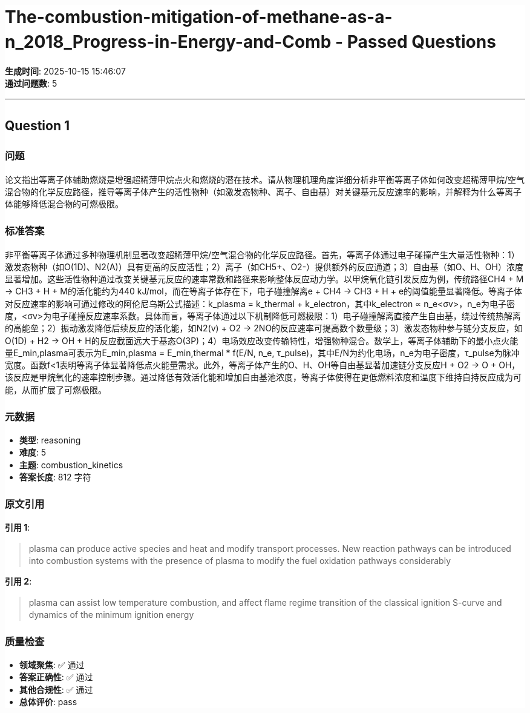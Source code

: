 # The-combustion-mitigation-of-methane-as-a-n_2018_Progress-in-Energy-and-Comb - Passed Questions

**生成时间**: 2025-10-15 15:46:07  
**通过问题数**: 5

---

## Question 1

### 问题

论文指出等离子体辅助燃烧是增强超稀薄甲烷点火和燃烧的潜在技术。请从物理机理角度详细分析非平衡等离子体如何改变超稀薄甲烷/空气混合物的化学反应路径，推导等离子体产生的活性物种（如激发态物种、离子、自由基）对关键基元反应速率的影响，并解释为什么等离子体能够降低混合物的可燃极限。

### 标准答案

非平衡等离子体通过多种物理机制显著改变超稀薄甲烷/空气混合物的化学反应路径。首先，等离子体通过电子碰撞产生大量活性物种：1）激发态物种（如O(1D)、N2(A)）具有更高的反应活性；2）离子（如CH5+、O2-）提供额外的反应通道；3）自由基（如O、H、OH）浓度显著增加。这些活性物种通过改变关键基元反应的速率常数和路径来影响整体反应动力学。以甲烷氧化链引发反应为例，传统路径CH4 + M → CH3 + H + M的活化能约为440 kJ/mol，而在等离子体存在下，电子碰撞解离e + CH4 → CH3 + H + e的阈值能量显著降低。等离子体对反应速率的影响可通过修改的阿伦尼乌斯公式描述：k_plasma = k_thermal + k_electron，其中k_electron ∝ n_e<σv>，n_e为电子密度，<σv>为电子碰撞反应速率系数。具体而言，等离子体通过以下机制降低可燃极限：1）电子碰撞解离直接产生自由基，绕过传统热解离的高能垒；2）振动激发降低后续反应的活化能，如N2(v) + O2 → 2NO的反应速率可提高数个数量级；3）激发态物种参与链分支反应，如O(1D) + H2 → OH + H的反应截面远大于基态O(3P)；4）电场效应改变传输特性，增强物种混合。数学上，等离子体辅助下的最小点火能量E_min,plasma可表示为E_min,plasma = E_min,thermal * f(E/N, n_e, τ_pulse)，其中E/N为约化电场，n_e为电子密度，τ_pulse为脉冲宽度。函数f<1表明等离子体显著降低点火能量需求。此外，等离子体产生的O、H、OH等自由基显著加速链分支反应H + O2 → O + OH，该反应是甲烷氧化的速率控制步骤。通过降低有效活化能和增加自由基池浓度，等离子体使得在更低燃料浓度和温度下维持自持反应成为可能，从而扩展了可燃极限。

### 元数据

- **类型**: reasoning
- **难度**: 5
- **主题**: combustion_kinetics
- **答案长度**: 812 字符

### 原文引用

**引用 1**:
> plasma can produce active species and heat and modify transport processes. New reaction pathways can be introduced into combustion systems with the presence of plasma to modify the fuel oxidation pathways considerably

**引用 2**:
> plasma can assist low temperature combustion, and affect flame regime transition of the classical ignition S-curve and dynamics of the minimum ignition energy

### 质量检查

- **领域聚焦**: ✅ 通过
- **答案正确性**: ✅ 通过
- **其他合规性**: ✅ 通过
- **总体评价**: pass
